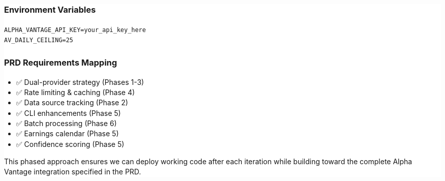 ### Environment Variables
```env
ALPHA_VANTAGE_API_KEY=your_api_key_here
AV_DAILY_CEILING=25
```

### PRD Requirements Mapping
- ✅ Dual-provider strategy (Phases 1-3)
- ✅ Rate limiting & caching (Phase 4) 
- ✅ Data source tracking (Phase 2)
- ✅ CLI enhancements (Phase 5)
- ✅ Batch processing (Phase 6)
- ✅ Earnings calendar (Phase 5)
- ✅ Confidence scoring (Phase 5)

This phased approach ensures we can deploy working code after each iteration while building toward the complete Alpha Vantage integration specified in the PRD.